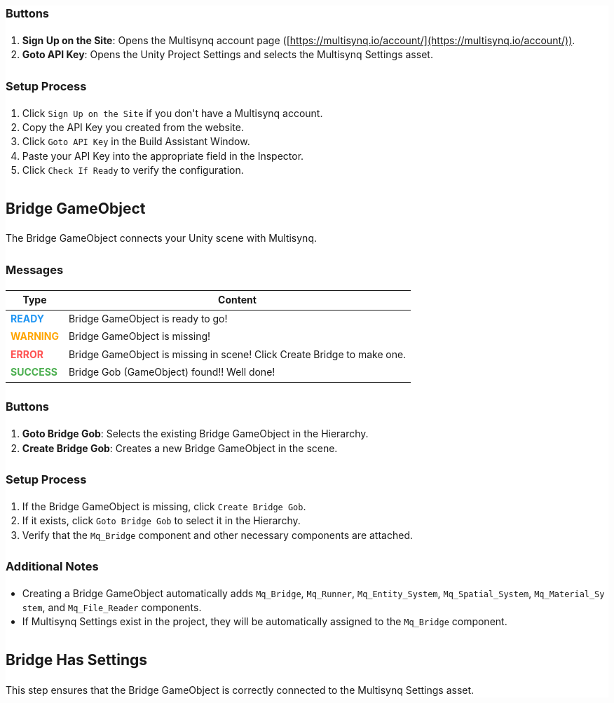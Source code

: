 ### Buttons

1. **Sign Up on the Site**: Opens the Multisynq account page ([https://multisynq.io/account/](https://multisynq.io/account/)).
2. **Goto API Key**: Opens the Unity Project Settings and selects the Multisynq Settings asset.

### Setup Process

1. Click `Sign Up on the Site` if you don't have a Multisynq account.
2. Copy the API Key you created from the website.
3. Click `Goto API Key` in the Build Assistant Window.
4. Paste your API Key into the appropriate field in the Inspector.
5. Click `Check If Ready` to verify the configuration.

## Bridge GameObject

The Bridge GameObject connects your Unity scene with Multisynq.

### Messages

| Type | Content |
|------|---------|
| <strong style="color:#2196F3; font-weight:700;">READY</strong> | Bridge GameObject is ready to go! |
| <strong style="color:#FFA500; font-weight:700;">WARNING</strong> | Bridge GameObject is missing! |
| <strong style="color:#FF5252; font-weight:700;">ERROR</strong> | Bridge GameObject is missing in scene! Click Create Bridge to make one. |
| <strong style="color:#4CAF50; font-weight:700;">SUCCESS</strong> | Bridge Gob (GameObject) found!! Well done! |

### Buttons

1. **Goto Bridge Gob**: Selects the existing Bridge GameObject in the Hierarchy.
2. **Create Bridge Gob**: Creates a new Bridge GameObject in the scene.

### Setup Process

1. If the Bridge GameObject is missing, click `Create Bridge Gob`.
2. If it exists, click `Goto Bridge Gob` to select it in the Hierarchy.
3. Verify that the `Mq_Bridge` component and other necessary components are attached.

### Additional Notes

- Creating a Bridge GameObject automatically adds `Mq_Bridge`, `Mq_Runner`, `Mq_Entity_System`, `Mq_Spatial_System`, `Mq_Material_System`, and `Mq_File_Reader` components.
- If Multisynq Settings exist in the project, they will be automatically assigned to the `Mq_Bridge` component.

## Bridge Has Settings

This step ensures that the Bridge GameObject is correctly connected to the Multisynq Settings asset.
